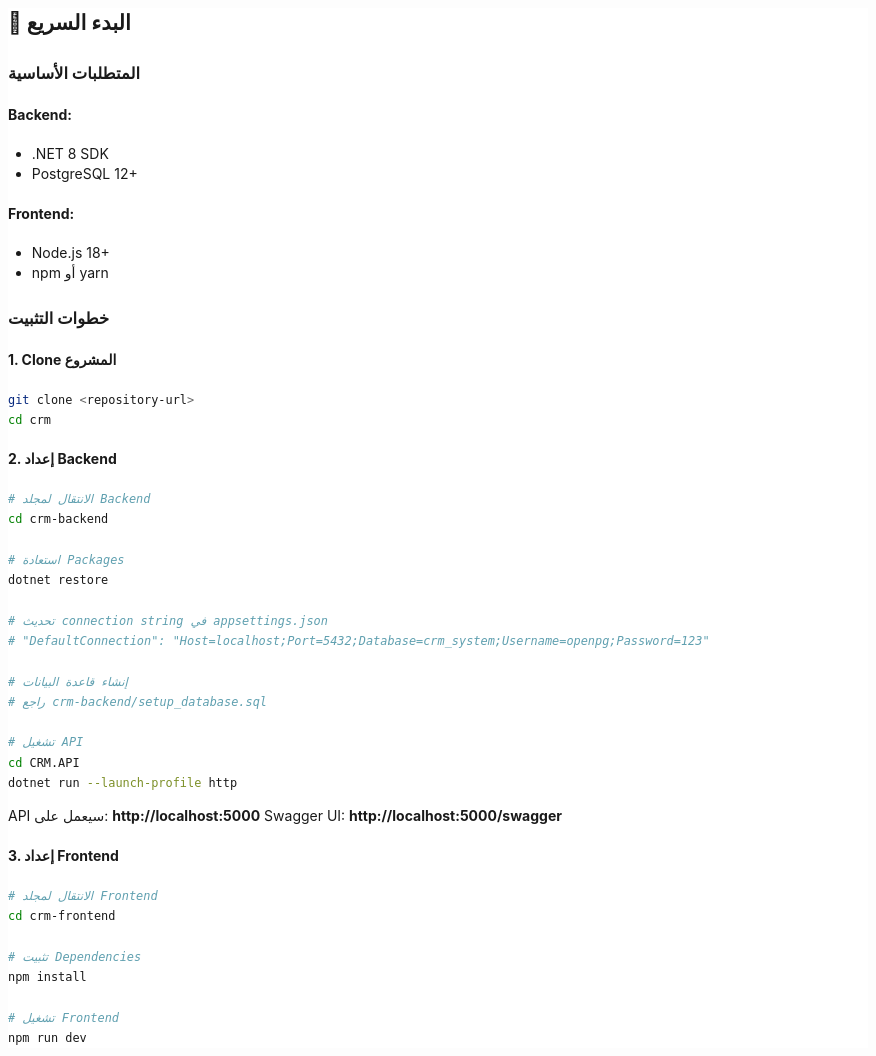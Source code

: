 ## 🚀 البدء السريع

### المتطلبات الأساسية

#### Backend:
- .NET 8 SDK
- PostgreSQL 12+

#### Frontend:
- Node.js 18+
- npm أو yarn

### خطوات التثبيت

#### 1. Clone المشروع
```bash
git clone <repository-url>
cd crm
```

#### 2. إعداد Backend

```bash
# الانتقال لمجلد Backend
cd crm-backend

# استعادة Packages
dotnet restore

# تحديث connection string في appsettings.json
# "DefaultConnection": "Host=localhost;Port=5432;Database=crm_system;Username=openpg;Password=123"

# إنشاء قاعدة البيانات
# راجع crm-backend/setup_database.sql

# تشغيل API
cd CRM.API
dotnet run --launch-profile http
```

API سيعمل على: **http://localhost:5000**
Swagger UI: **http://localhost:5000/swagger**

#### 3. إعداد Frontend

```bash
# الانتقال لمجلد Frontend
cd crm-frontend

# تثبيت Dependencies
npm install

# تشغيل Frontend
npm run dev
```
